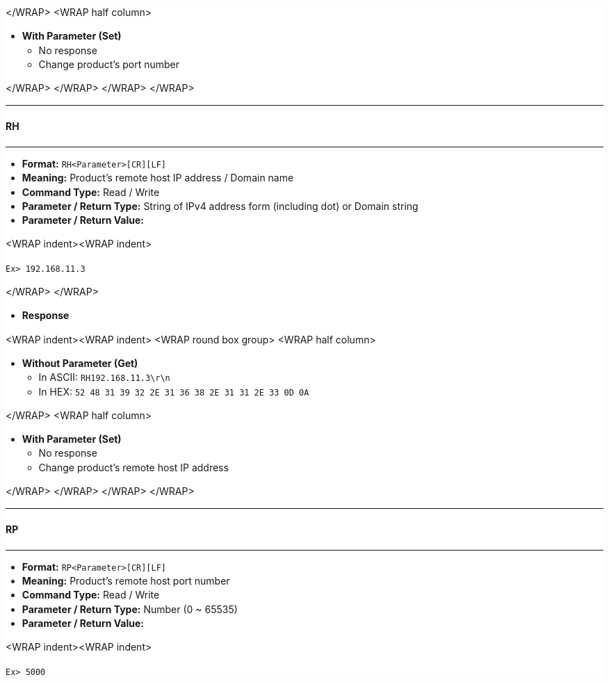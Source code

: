 \</WRAP\> \<WRAP half column\>

  - **With Parameter (Set)**
      - No response
      - Change product’s port number

\</WRAP\> \</WRAP\> \</WRAP\> \</WRAP\>

-----

#### RH

-----

  - **Format:** `RH<Parameter>[CR][LF]`
  - **Meaning:** Product’s remote host IP address / Domain name
  - **Command Type:** Read / Write
  - **Parameter / Return Type:** String of IPv4 address form (including
    dot) or Domain string
  - **Parameter / Return Value:**

\<WRAP indent\>\<WRAP indent\>

    Ex> 192.168.11.3

\</WRAP\> \</WRAP\>

  - **Response**

\<WRAP indent\>\<WRAP indent\> \<WRAP round box group\> \<WRAP half
column\>

  - **Without Parameter (Get)**
      - In ASCII: `RH192.168.11.3\r\n`
      - In HEX: `52 48 31 39 32 2E 31 36 38 2E 31 31 2E 33 0D 0A`

\</WRAP\> \<WRAP half column\>

  - **With Parameter (Set)**
      - No response
      - Change product’s remote host IP address

\</WRAP\> \</WRAP\> \</WRAP\> \</WRAP\>

-----

#### RP

-----

  - **Format:** `RP<Parameter>[CR][LF]`
  - **Meaning:** Product’s remote host port number
  - **Command Type:** Read / Write
  - **Parameter / Return Type:** Number (0 \~ 65535)
  - **Parameter / Return Value:**

\<WRAP indent\>\<WRAP indent\>

    Ex> 5000
